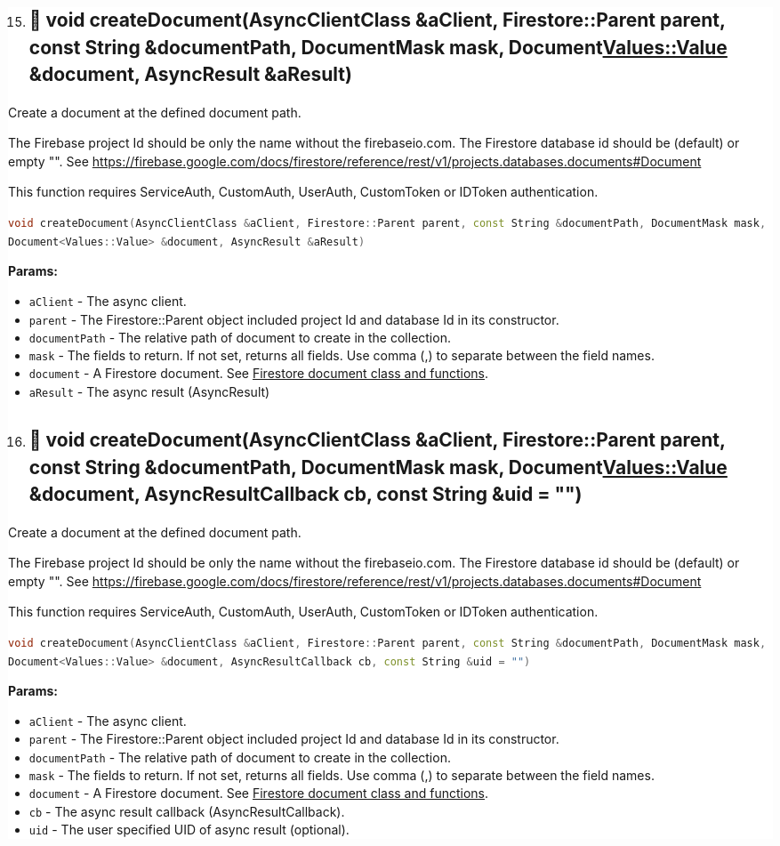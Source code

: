 15. ## 🔹 void createDocument(AsyncClientClass &aClient, Firestore::Parent parent, const String &documentPath, DocumentMask mask, Document<Values::Value> &document, AsyncResult &aResult)

Create a document at the defined document path.

The Firebase project Id should be only the name without the firebaseio.com.
The Firestore database id should be (default) or empty "".
See https://firebase.google.com/docs/firestore/reference/rest/v1/projects.databases.documents#Document

This function requires ServiceAuth, CustomAuth, UserAuth, CustomToken or IDToken authentication.


```cpp
void createDocument(AsyncClientClass &aClient, Firestore::Parent parent, const String &documentPath, DocumentMask mask, Document<Values::Value> &document, AsyncResult &aResult)
```

**Params:**

- `aClient` - The async client.
- `parent` - The Firestore::Parent object included project Id and database Id in its constructor.
- `documentPath` - The relative path of document to create in the collection.
- `mask` - The fields to return. If not set, returns all fields. Use comma (,) to separate between the field names.
- `document` - A Firestore document. See [Firestore document class and functions](/resources/docs/firestore_database_document.md).
- `aResult` - The async result (AsyncResult)


16. ## 🔹 void createDocument(AsyncClientClass &aClient, Firestore::Parent parent, const String &documentPath, DocumentMask mask, Document<Values::Value> &document, AsyncResultCallback cb, const String &uid = "")

Create a document at the defined document path.

The Firebase project Id should be only the name without the firebaseio.com.
The Firestore database id should be (default) or empty "".
See https://firebase.google.com/docs/firestore/reference/rest/v1/projects.databases.documents#Document

This function requires ServiceAuth, CustomAuth, UserAuth, CustomToken or IDToken authentication.


```cpp
void createDocument(AsyncClientClass &aClient, Firestore::Parent parent, const String &documentPath, DocumentMask mask, Document<Values::Value> &document, AsyncResultCallback cb, const String &uid = "")
```

**Params:**

- `aClient` - The async client.
- `parent` - The Firestore::Parent object included project Id and database Id in its constructor.
- `documentPath` - The relative path of document to create in the collection.
- `mask` - The fields to return. If not set, returns all fields. Use comma (,) to separate between the field names.
- `document` - A Firestore document. See [Firestore document class and functions](/resources/docs/firestore_database_document.md).
- `cb` - The async result callback (AsyncResultCallback).
- `uid` - The user specified UID of async result (optional).
